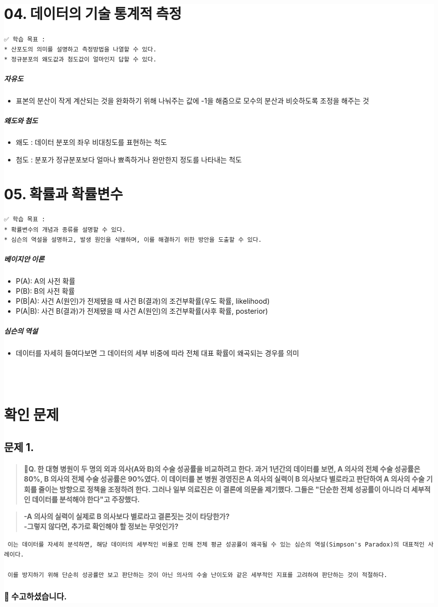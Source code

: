 # 04. 데이터의 기술 통계적 측정

```
✅ 학습 목표 :
* 산포도의 의미를 설명하고 측정방법을 나열할 수 있다.
* 정규분포의 왜도값과 첨도값이 얼마인지 답할 수 있다.
```



##### 자유도 

* 표본의 분산이 작게 계산되는 것을 완화하기 위해 나눠주는 값에 -1을 해줌으로 모수의 분산과 비슷하도록 조정을 해주는 것 

##### 왜도와 첨도 

* 왜도 : 데이터 분포의 좌우 비대칭도를 표현하는 척도 

* 첨도 : 분포가 정규분포보다 얼마나 뾰족하거나 완만한지 정도를 나타내는 척도 

# 05. 확률과 확률변수

```
✅ 학습 목표 :
* 확률변수의 개념과 종류를 설명할 수 있다.
* 심슨의 역설을 설명하고, 발생 원인을 식별하며, 이를 해결하기 위한 방안을 도출할 수 있다.
```



##### 베이지안 이론 

* P(A): A의 사전 확률
* P(B): B의 사전 확률
* P(B|A): 사건 A(원인)가 전제됐을 때 사건 B(결과)의 조건부확률(우도 확률, likelihood)
* P(A|B): 사건 B(결과)가 전제됐을 때 사건 A(원인)의 조건부확률(사후 확률, posterior)


##### 심슨의 역설 

* 데이터를 자세히 들여다보면 그 데이터의 세부 비중에 따라 전체 대표 확률이 왜곡되는 경우를 의미


<br>
<br>

# 확인 문제

## 문제 1.

> **🧚Q. 한 대형 병원이 두 명의 외과 의사(A와 B)의 수술 성공률을 비교하려고 한다. 과거 1년간의 데이터를 보면, A 의사의 전체 수술 성공률은 80%, B 의사의 전체 수술 성공률은 90%였다. 이 데이터를 본 병원 경영진은 A 의사의 실력이 B 의사보다 별로라고 판단하여 A 의사의 수술 기회를 줄이는 방향으로 정책을 조정하려 한다.
그러나 일부 의료진은 이 결론에 의문을 제기했다.
그들은 "단순한 전체 성공률이 아니라 더 세부적인 데이터를 분석해야 한다"고 주장했다.**

> **-A 의사의 실력이 실제로 B 의사보다 별로라고 결론짓는 것이 타당한가?   
-그렇지 않다면, 추가로 확인해야 할 정보는 무엇인가?**





```
 이는 데이터를 자세히 분석하면, 해당 데이터의 세부적인 비율로 인해 전체 평균 성공률이 왜곡될 수 있는 심슨의 역설(Simpson's Paradox)의 대표적인 사례이다. 

 이를 방지하기 위해 단순히 성공률만 보고 판단하는 것이 아닌 의사의 수술 난이도와 같은 세부적인 지표를 고려하여 판단하는 것이 적절하다.

```

### 🎉 수고하셨습니다.